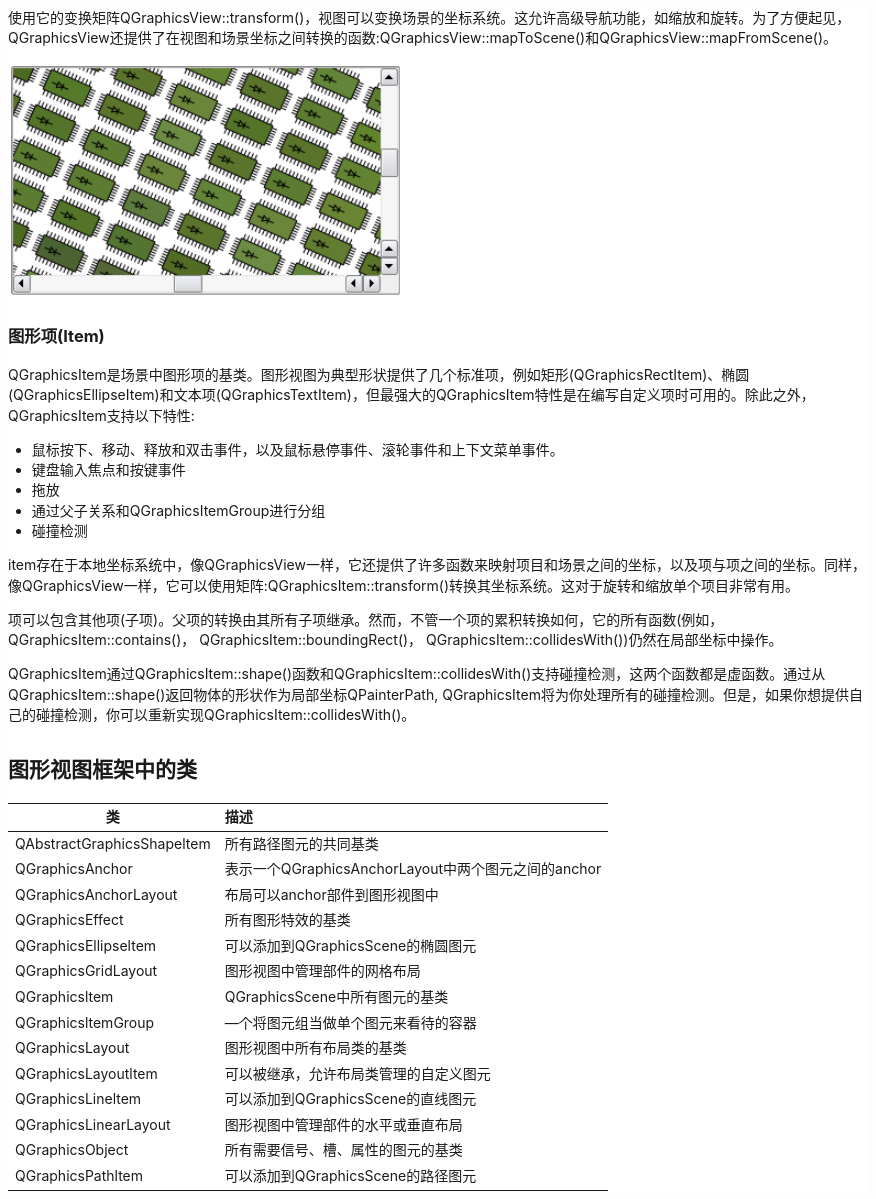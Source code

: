 使用它的变换矩阵QGraphicsView::transform()，视图可以变换场景的坐标系统。这允许高级导航功能，如缩放和旋转。为了方便起见，QGraphicsView还提供了在视图和场景坐标之间转换的函数:QGraphicsView::mapToScene()和QGraphicsView::mapFromScene()。

![image-20230217134417049](assets/image-20230217134417049.png)

### 图形项(Item)

QGraphicsItem是场景中图形项的基类。图形视图为典型形状提供了几个标准项，例如矩形(QGraphicsRectItem)、椭圆(QGraphicsEllipseItem)和文本项(QGraphicsTextItem)，但最强大的QGraphicsItem特性是在编写自定义项时可用的。除此之外，QGraphicsItem支持以下特性:

+ 鼠标按下、移动、释放和双击事件，以及鼠标悬停事件、滚轮事件和上下文菜单事件。
+ 键盘输入焦点和按键事件
+ 拖放
+ 通过父子关系和QGraphicsItemGroup进行分组
+ 碰撞检测

item存在于本地坐标系统中，像QGraphicsView一样，它还提供了许多函数来映射项目和场景之间的坐标，以及项与项之间的坐标。同样，像QGraphicsView一样，它可以使用矩阵:QGraphicsItem::transform()转换其坐标系统。这对于旋转和缩放单个项目非常有用。

项可以包含其他项(子项)。父项的转换由其所有子项继承。然而，不管一个项的累积转换如何，它的所有函数(例如，QGraphicsItem::contains()， QGraphicsItem::boundingRect()， QGraphicsItem::collidesWith())仍然在局部坐标中操作。

QGraphicsItem通过QGraphicsItem::shape()函数和QGraphicsItem::collidesWith()支持碰撞检测，这两个函数都是虚函数。通过从QGraphicsItem::shape()返回物体的形状作为局部坐标QPainterPath, QGraphicsItem将为你处理所有的碰撞检测。但是，如果你想提供自己的碰撞检测，你可以重新实现QGraphicsItem::collidesWith()。

## 图形视图框架中的类

| 类                             | 描述                                                   |
| ------------------------------ | :----------------------------------------------------- |
| QAbstractGraphicsShapeltem     | 所有路径图元的共同基类                                 |
| QGraphicsAnchor                | 表示一个QGraphicsAnchorLayout中两个图元之间的anchor    |
| QGraphicsAnchorLayout          | 布局可以anchor部件到图形视图中                         |
| QGraphicsEffect                | 所有图形特效的基类                                     |
| QGraphicsEllipseltem           | 可以添加到QGraphicsScene的椭圆图元                     |
| QGraphicsGridLayout            | 图形视图中管理部件的网格布局                           |
| QGraphicsltem                  | QGraphicsScene中所有图元的基类                         |
| QGraphicsltemGroup             | —个将图元组当做单个图元来看待的容器                    |
| QGraphicsLayout                | 图形视图中所有布局类的基类                             |
| QGraphicsLayoutltem            | 可以被继承，允许布局类管理的自定义图元                 |
| QGraphicsLineltem              | 可以添加到QGraphicsScene的直线图元                     |
| QGraphicsLinearLayout          | 图形视图中管理部件的水平或垂直布局                     |
| QGraphicsObject                | 所有需要信号、槽、属性的图元的基类                     |
| QGraphicsPathltem              | 可以添加到QGraphicsScene的路径图元                     |